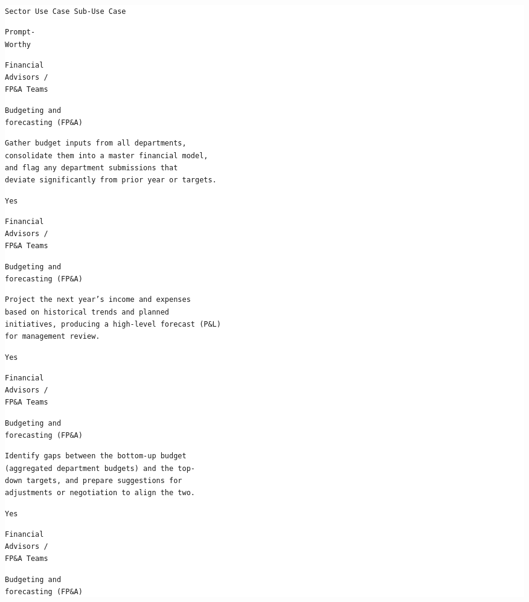 ```
Sector Use Case Sub-Use Case
```
```
Prompt-
Worthy
```
```
Financial
Advisors /
FP&A Teams
```
```
Budgeting and
forecasting (FP&A)
```
```
Gather budget inputs from all departments,
consolidate them into a master financial model,
and flag any department submissions that
deviate significantly from prior year or targets.
```
```
Yes
```
```
Financial
Advisors /
FP&A Teams
```
```
Budgeting and
forecasting (FP&A)
```
```
Project the next year’s income and expenses
based on historical trends and planned
initiatives, producing a high-level forecast (P&L)
for management review.
```
```
Yes
```
```
Financial
Advisors /
FP&A Teams
```
```
Budgeting and
forecasting (FP&A)
```
```
Identify gaps between the bottom-up budget
(aggregated department budgets) and the top-
down targets, and prepare suggestions for
adjustments or negotiation to align the two.
```
```
Yes
```
```
Financial
Advisors /
FP&A Teams
```
```
Budgeting and
forecasting (FP&A)
```